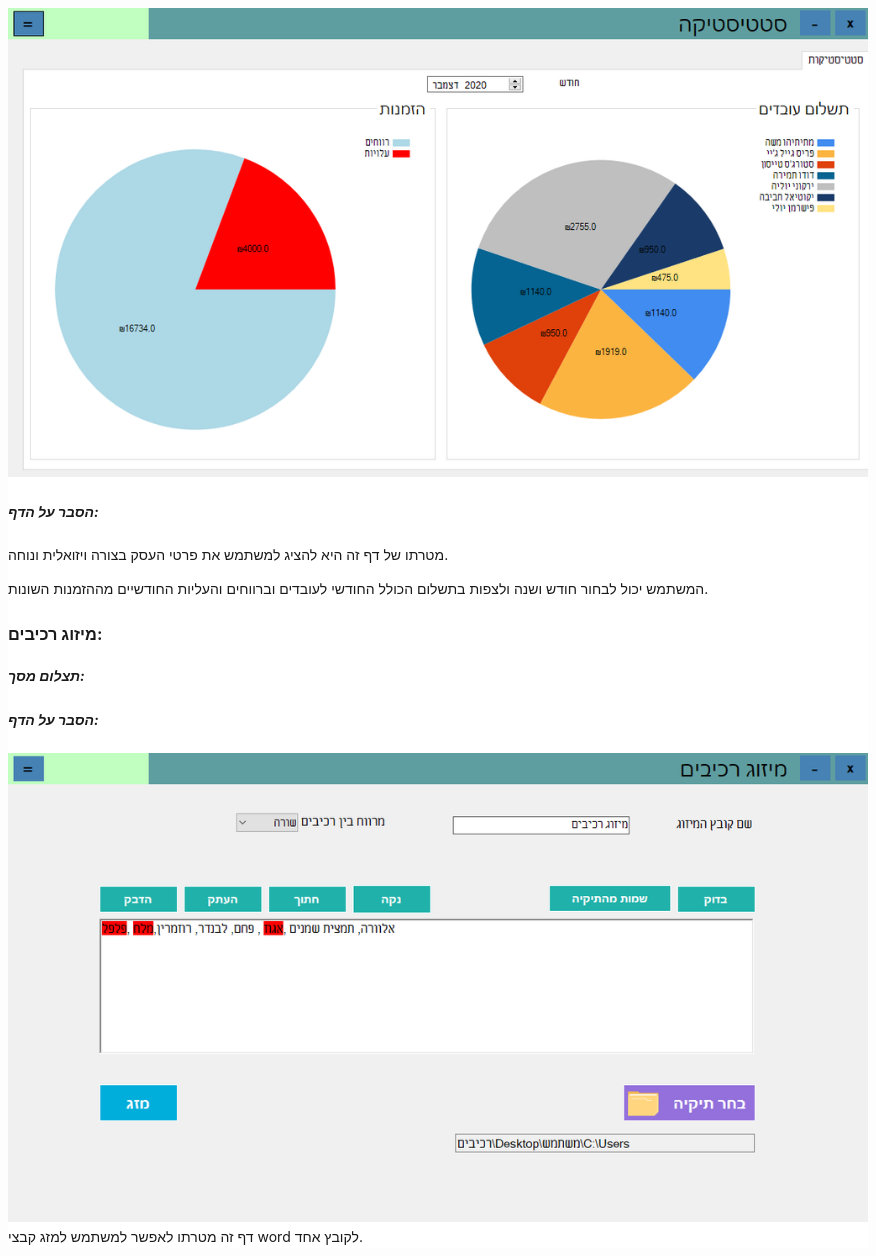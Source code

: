 ![](screenshots/Image36.png)
##### הסבר על הדף:
מטרתו של דף זה היא להציג למשתמש את פרטי העסק בצורה ויזואלית ונוחה.

המשתמש יכול לבחור חודש ושנה ולצפות בתשלום הכולל החודשי לעובדים וברווחים והעליות החודשיים מההזמנות השונות.

### **מיזוג רכיבים:**
##### תצלום מסך:
##### הסבר על הדף:
![](screenshots/Image37.png)
דף זה מטרתו לאפשר למשתמש למזג קבצי word לקובץ אחד.

